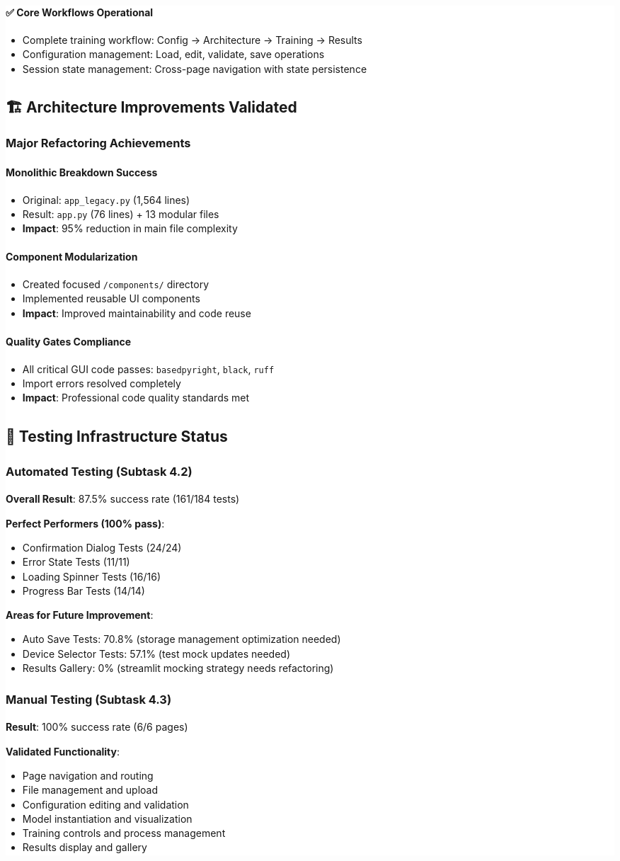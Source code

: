 #### ✅ Core Workflows Operational

- Complete training workflow: Config → Architecture → Training → Results
- Configuration management: Load, edit, validate, save operations
- Session state management: Cross-page navigation with state persistence

## 🏗️ Architecture Improvements Validated

### Major Refactoring Achievements

#### Monolithic Breakdown Success

- Original: `app_legacy.py` (1,564 lines)
- Result: `app.py` (76 lines) + 13 modular files
- **Impact**: 95% reduction in main file complexity

#### Component Modularization

- Created focused `/components/` directory
- Implemented reusable UI components
- **Impact**: Improved maintainability and code reuse

#### Quality Gates Compliance

- All critical GUI code passes: `basedpyright`, `black`, `ruff`
- Import errors resolved completely
- **Impact**: Professional code quality standards met

## 🧪 Testing Infrastructure Status

### Automated Testing (Subtask 4.2)

**Overall Result**: 87.5% success rate (161/184 tests)

**Perfect Performers (100% pass)**:

- Confirmation Dialog Tests (24/24)
- Error State Tests (11/11)
- Loading Spinner Tests (16/16)
- Progress Bar Tests (14/14)

**Areas for Future Improvement**:

- Auto Save Tests: 70.8% (storage management optimization needed)
- Device Selector Tests: 57.1% (test mock updates needed)
- Results Gallery: 0% (streamlit mocking strategy needs refactoring)

### Manual Testing (Subtask 4.3)

**Result**: 100% success rate (6/6 pages)

**Validated Functionality**:

- Page navigation and routing
- File management and upload
- Configuration editing and validation
- Model instantiation and visualization
- Training controls and process management
- Results display and gallery
